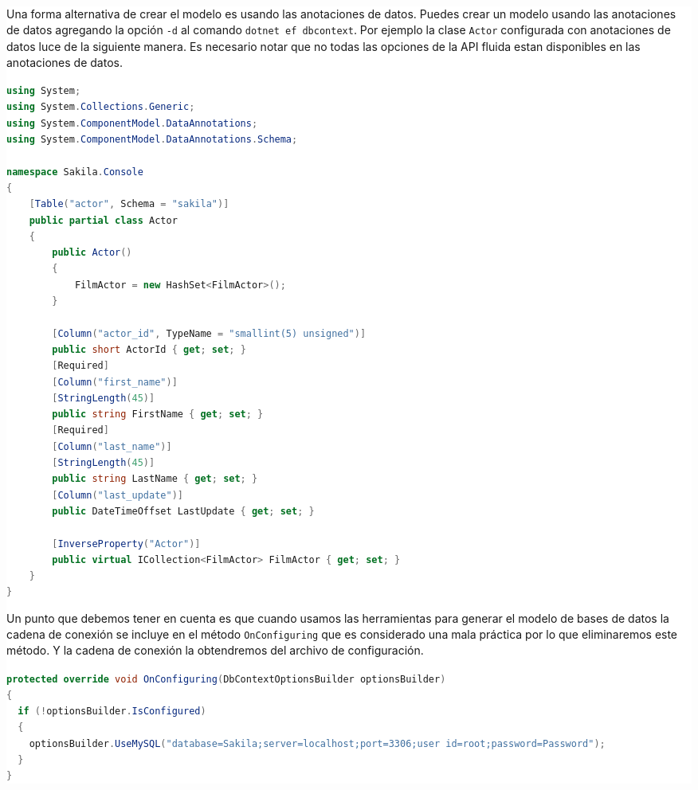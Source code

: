 Una forma alternativa de crear el modelo es usando las anotaciones de datos. Puedes crear un modelo usando las anotaciones de datos agregando la opción `-d` al comando `dotnet ef dbcontext`. Por ejemplo la clase `Actor` configurada con anotaciones de datos luce de la siguiente manera. Es necesario notar que no todas las opciones de la API fluida estan disponibles en las anotaciones de datos.

```cs
using System;
using System.Collections.Generic;
using System.ComponentModel.DataAnnotations;
using System.ComponentModel.DataAnnotations.Schema;

namespace Sakila.Console
{
    [Table("actor", Schema = "sakila")]
    public partial class Actor
    {
        public Actor()
        {
            FilmActor = new HashSet<FilmActor>();
        }

        [Column("actor_id", TypeName = "smallint(5) unsigned")]
        public short ActorId { get; set; }
        [Required]
        [Column("first_name")]
        [StringLength(45)]
        public string FirstName { get; set; }
        [Required]
        [Column("last_name")]
        [StringLength(45)]
        public string LastName { get; set; }
        [Column("last_update")]
        public DateTimeOffset LastUpdate { get; set; }

        [InverseProperty("Actor")]
        public virtual ICollection<FilmActor> FilmActor { get; set; }
    }
}
```

Un punto que debemos tener en cuenta es que cuando usamos las herramientas para generar el modelo de bases de datos  la cadena de conexión se incluye en el método `OnConfiguring` que es considerado una mala práctica por lo que eliminaremos este método. Y la cadena de conexión la obtendremos del archivo de configuración.

```cs
protected override void OnConfiguring(DbContextOptionsBuilder optionsBuilder)
{
  if (!optionsBuilder.IsConfigured)
  {
    optionsBuilder.UseMySQL("database=Sakila;server=localhost;port=3306;user id=root;password=Password");
  }
}
```
